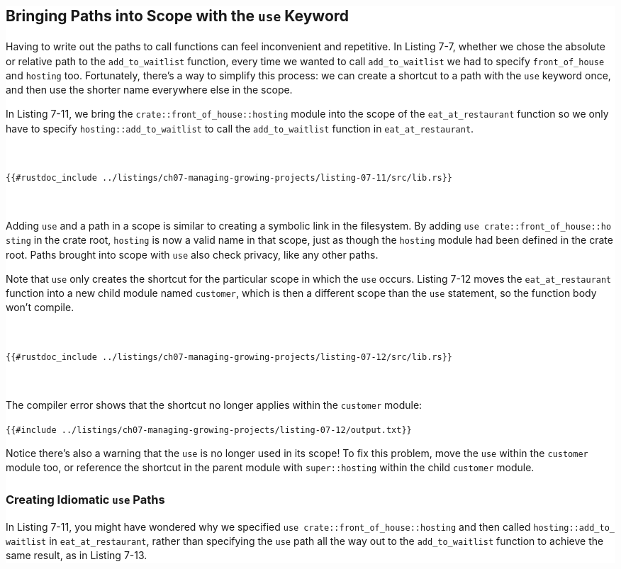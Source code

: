 ## Bringing Paths into Scope with the `use` Keyword

Having to write out the paths to call functions can feel inconvenient and
repetitive. In Listing 7-7, whether we chose the absolute or relative path to
the `add_to_waitlist` function, every time we wanted to call `add_to_waitlist`
we had to specify `front_of_house` and `hosting` too. Fortunately, there’s a
way to simplify this process: we can create a shortcut to a path with the `use`
keyword once, and then use the shorter name everywhere else in the scope.

In Listing 7-11, we bring the `crate::front_of_house::hosting` module into the
scope of the `eat_at_restaurant` function so we only have to specify
`hosting::add_to_waitlist` to call the `add_to_waitlist` function in
`eat_at_restaurant`.

<Listing number="7-11" file-name="src/lib.rs" caption="Bringing a module into scope with `use`">

```rust,noplayground,test_harness
{{#rustdoc_include ../listings/ch07-managing-growing-projects/listing-07-11/src/lib.rs}}
```

</Listing>

Adding `use` and a path in a scope is similar to creating a symbolic link in
the filesystem. By adding `use crate::front_of_house::hosting` in the crate
root, `hosting` is now a valid name in that scope, just as though the `hosting`
module had been defined in the crate root. Paths brought into scope with `use`
also check privacy, like any other paths.

Note that `use` only creates the shortcut for the particular scope in which the
`use` occurs. Listing 7-12 moves the `eat_at_restaurant` function into a new
child module named `customer`, which is then a different scope than the `use`
statement, so the function body won’t compile.

<Listing number="7-12" file-name="src/lib.rs" caption="A `use` statement only applies in the scope it’s in.">

```rust,noplayground,test_harness,does_not_compile,ignore
{{#rustdoc_include ../listings/ch07-managing-growing-projects/listing-07-12/src/lib.rs}}
```

</Listing>

The compiler error shows that the shortcut no longer applies within the
`customer` module:

```console
{{#include ../listings/ch07-managing-growing-projects/listing-07-12/output.txt}}
```

Notice there’s also a warning that the `use` is no longer used in its scope! To
fix this problem, move the `use` within the `customer` module too, or reference
the shortcut in the parent module with `super::hosting` within the child
`customer` module.

### Creating Idiomatic `use` Paths

In Listing 7-11, you might have wondered why we specified `use
crate::front_of_house::hosting` and then called `hosting::add_to_waitlist` in
`eat_at_restaurant`, rather than specifying the `use` path all the way out to
the `add_to_waitlist` function to achieve the same result, as in Listing 7-13.
